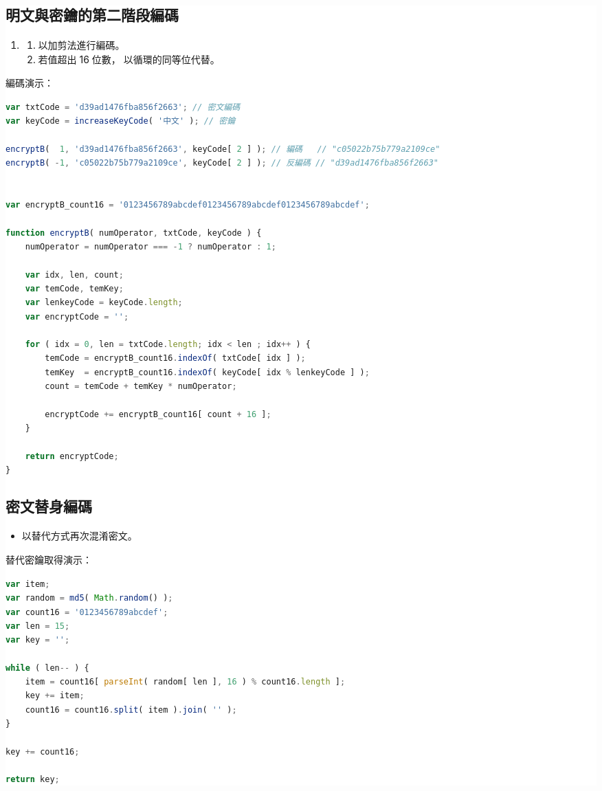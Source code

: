 

## 明文與密鑰的第二階段編碼


1. 1. 以加剪法進行編碼。
   2. 若值超出 16 位數， 以循環的同等位代替。


編碼演示：

```js
var txtCode = 'd39ad1476fba856f2663'; // 密文編碼
var keyCode = increaseKeyCode( '中文' ); // 密鑰

encryptB(  1, 'd39ad1476fba856f2663', keyCode[ 2 ] ); // 編碼   // "c05022b75b779a2109ce"
encryptB( -1, 'c05022b75b779a2109ce', keyCode[ 2 ] ); // 反編碼 // "d39ad1476fba856f2663"


var encryptB_count16 = '0123456789abcdef0123456789abcdef0123456789abcdef';

function encryptB( numOperator, txtCode, keyCode ) {
    numOperator = numOperator === -1 ? numOperator : 1;

    var idx, len, count;
    var temCode, temKey;
    var lenkeyCode = keyCode.length;
    var encryptCode = '';

    for ( idx = 0, len = txtCode.length; idx < len ; idx++ ) {
        temCode = encryptB_count16.indexOf( txtCode[ idx ] );
        temKey  = encryptB_count16.indexOf( keyCode[ idx % lenkeyCode ] );
        count = temCode + temKey * numOperator;

        encryptCode += encryptB_count16[ count + 16 ];
    }

    return encryptCode;
}
```



## 密文替身編碼


* 以替代方式再次混淆密文。


替代密鑰取得演示：

```js
var item;
var random = md5( Math.random() );
var count16 = '0123456789abcdef';
var len = 15;
var key = '';

while ( len-- ) {
    item = count16[ parseInt( random[ len ], 16 ) % count16.length ];
    key += item;
    count16 = count16.split( item ).join( '' );
}

key += count16;

return key;
```

